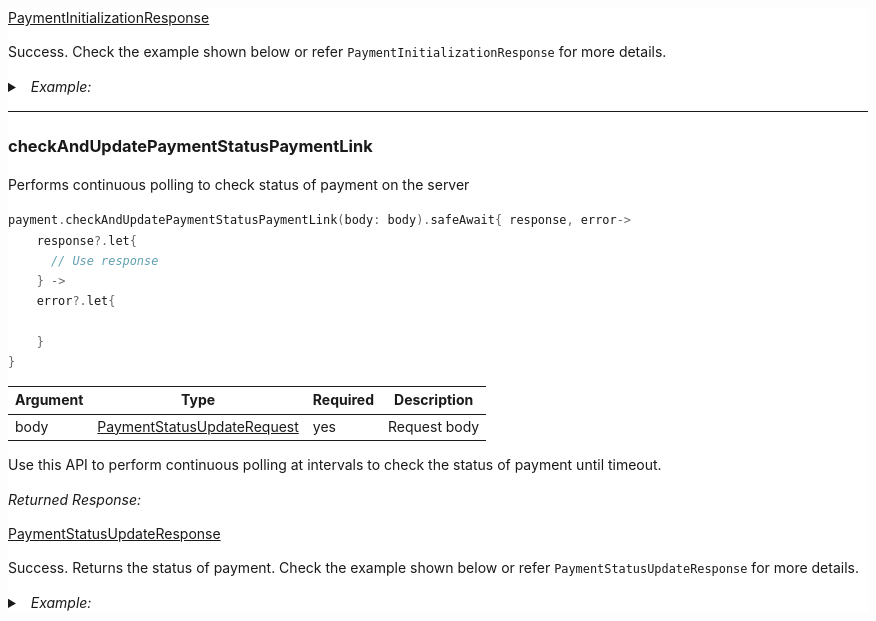 


[PaymentInitializationResponse](#PaymentInitializationResponse)

Success. Check the example shown below or refer `PaymentInitializationResponse` for more details.




<details><summary><i>&nbsp; Example:</i></summary></details>









---


### checkAndUpdatePaymentStatusPaymentLink
Performs continuous polling to check status of payment on the server




```kotlin
payment.checkAndUpdatePaymentStatusPaymentLink(body: body).safeAwait{ response, error->
    response?.let{
      // Use response
    } ->
    error?.let{
      
    } 
}
```





| Argument  |  Type  | Required | Description |
| --------- | -----  | -------- | ----------- |
| body | [PaymentStatusUpdateRequest](#PaymentStatusUpdateRequest) | yes | Request body |


Use this API to perform continuous polling at intervals to check the status of payment until timeout.

*Returned Response:*




[PaymentStatusUpdateResponse](#PaymentStatusUpdateResponse)

Success. Returns the status of payment. Check the example shown below or refer `PaymentStatusUpdateResponse` for more details.




<details><summary><i>&nbsp; Example:</i></summary></details>


